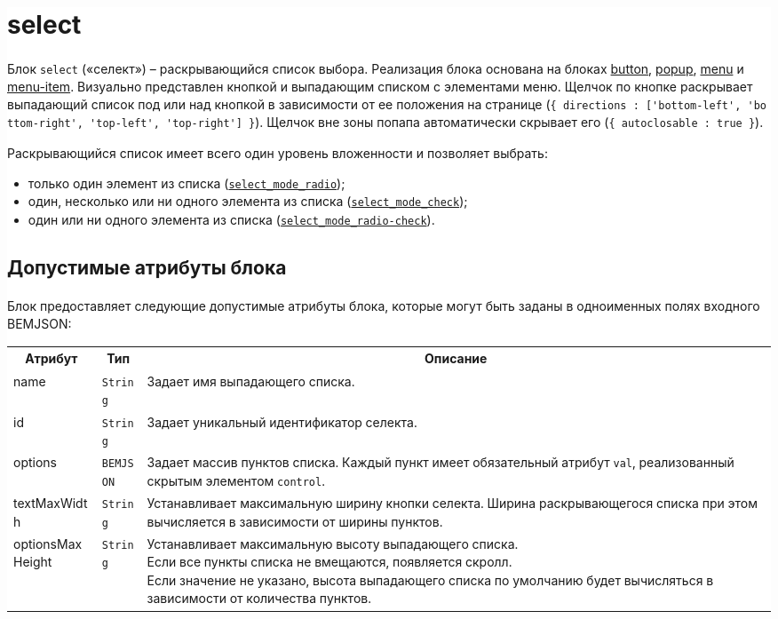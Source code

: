 # select

Блок `select` («селект») – раскрывающийся список выбора. Реализация блока основана на блоках [button](../button/button.ru.md), [popup](../popup/popup.ru.md), [menu](../menu/menu.ru.md) и [menu-item](../menu-item/menu-itemru.md). Визуально представлен кнопкой и выпадающим списком с элементами меню. Щелчок по кнопке раскрывает выпадающий список под или над кнопкой в зависимости от ее положения на странице (`{ directions : ['bottom-left', 'bottom-right', 'top-left', 'top-right'] }`). Щелчок вне зоны попапа автоматически скрывает его (`{ autoclosable : true }`).

Раскрывающийся список имеет всего один уровень вложенности и позволяет выбрать:

* только один элемент из списка ([`select_mode_radio`](#radio-select));
* один, несколько или ни одного элемента из списка ([`select_mode_check`](#multiple-choice));
* один или ни одного элемента из списка ([`select_mode_radio-check`](#single-choice)).

## Допустимые атрибуты блока

Блок предоставляет следующие допустимые атрибуты блока, которые могут быть заданы в одноименных полях входного BEMJSON:

<table>
    <tr>
        <th>Атрибут</th>
        <th>Тип</th>
        <th>Описание</th>
    </tr>
    <tr>
        <td>name</td>
        <td>
            <code>String</code>
        </td>
        <td>Задает имя выпадающего списка.</td>
    </tr>
    <tr>
        <td>id</td>
        <td>
            <code>String</code>
        </td>
        <td>Задает уникальный идентификатор селекта.</td>
    </tr>
    <tr>
        <td>options</td>
        <td>
            <code>BEMJSON</code>
        </td>
        <td>Задает массив пунктов списка. Каждый пункт имеет обязательный атрибут <code>val</code>, реализованный скрытым элементом <code>control</code>.</td>
    </tr>
    <tr>
        <td>textMaxWidth</td>
        <td>
            <code>String</code>
        </td>
        <td>Устанавливает максимальную ширину кнопки селекта. Ширина раскрывающегося списка при этом вычисляется в зависимости от ширины пунктов.</td>
    </tr>
    <tr>
        <td>optionsMaxHeight</td>
        <td>
            <code>String</code>
        </td>
        <td>Устанавливает максимальную высоту выпадающего списка.<br>Если все пункты списка не вмещаются, появляется скролл.<br> Если значение не указано, высота выпадающего списка по умолчанию будет вычисляться в зависимости от количества пунктов.</td>